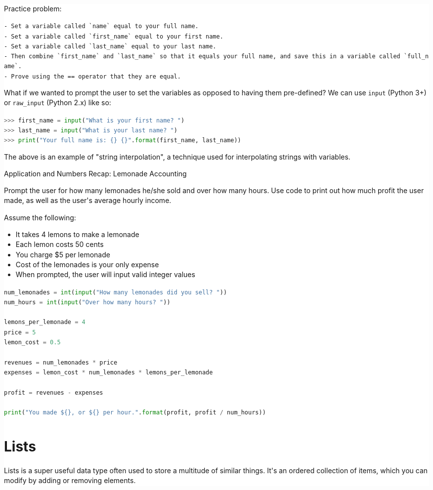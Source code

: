 Practice problem:
```
- Set a variable called `name` equal to your full name.
- Set a variable called `first_name` equal to your first name.
- Set a variable called `last_name` equal to your last name.
- Then combine `first_name` and `last_name` so that it equals your full name, and save this in a variable called `full_name`.
- Prove using the == operator that they are equal.
```

What if we wanted to prompt the user to set the variables as opposed to having them pre-defined? We can use `input` (Python 3+) or `raw_input` (Python 2.x) like so:

```python
>>> first_name = input("What is your first name? ")
>>> last_name = input("What is your last name? ")
>>> print("Your full name is: {} {}".format(first_name, last_name))
```

The above is an example of "string interpolation", a technique used for interpolating strings with variables.


Application and Numbers Recap: Lemonade Accounting

Prompt the user for how many lemonades he/she sold and over how many hours.
Use code to print out how much profit the user made, as well as the user's average hourly income.

Assume the following:
 - It takes 4 lemons to make a lemonade
 - Each lemon costs 50 cents
 - You charge $5 per lemonade
 - Cost of the lemonades is your only expense
 - When prompted, the user will input valid integer values

```python
num_lemonades = int(input("How many lemonades did you sell? "))
num_hours = int(input("Over how many hours? "))

lemons_per_lemonade = 4
price = 5
lemon_cost = 0.5

revenues = num_lemonades * price
expenses = lemon_cost * num_lemonades * lemons_per_lemonade

profit = revenues - expenses

print("You made ${}, or ${} per hour.".format(profit, profit / num_hours))
```

# Lists
Lists is a super useful data type often used to store a multitude of similar things.
It's an ordered collection of items, which you can modify by adding or removing elements.
